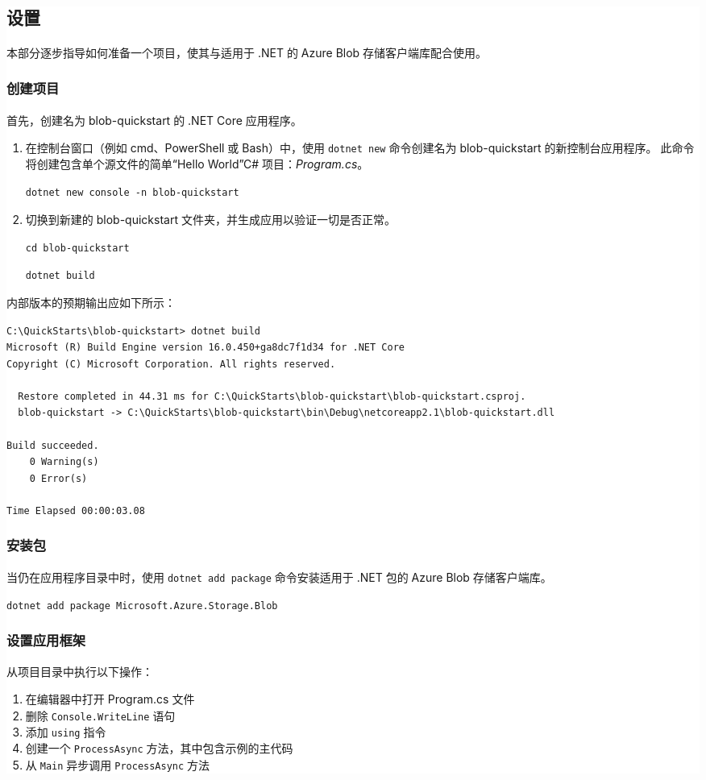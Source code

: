 ## <a name="setting-up"></a>设置

本部分逐步指导如何准备一个项目，使其与适用于 .NET 的 Azure Blob 存储客户端库配合使用。

### <a name="create-the-project"></a>创建项目

首先，创建名为 blob-quickstart 的 .NET Core 应用程序。

1. 在控制台窗口（例如 cmd、PowerShell 或 Bash）中，使用 `dotnet new` 命令创建名为 blob-quickstart 的新控制台应用程序。 此命令将创建包含单个源文件的简单“Hello World”C# 项目：*Program.cs*。

   ```console
   dotnet new console -n blob-quickstart
   ```

2. 切换到新建的 blob-quickstart 文件夹，并生成应用以验证一切是否正常。

   ```console
   cd blob-quickstart
   ```

   ```console
   dotnet build
   ```

内部版本的预期输出应如下所示：

```output
C:\QuickStarts\blob-quickstart> dotnet build
Microsoft (R) Build Engine version 16.0.450+ga8dc7f1d34 for .NET Core
Copyright (C) Microsoft Corporation. All rights reserved.

  Restore completed in 44.31 ms for C:\QuickStarts\blob-quickstart\blob-quickstart.csproj.
  blob-quickstart -> C:\QuickStarts\blob-quickstart\bin\Debug\netcoreapp2.1\blob-quickstart.dll

Build succeeded.
    0 Warning(s)
    0 Error(s)

Time Elapsed 00:00:03.08
```

### <a name="install-the-package"></a>安装包

当仍在应用程序目录中时，使用 `dotnet add package` 命令安装适用于 .NET 包的 Azure Blob 存储客户端库。

```console
dotnet add package Microsoft.Azure.Storage.Blob
```

### <a name="set-up-the-app-framework"></a>设置应用框架

从项目目录中执行以下操作：

1. 在编辑器中打开 Program.cs 文件
2. 删除 `Console.WriteLine` 语句
3. 添加 `using` 指令
4. 创建一个 `ProcessAsync` 方法，其中包含示例的主代码
5. 从 `Main` 异步调用 `ProcessAsync` 方法
